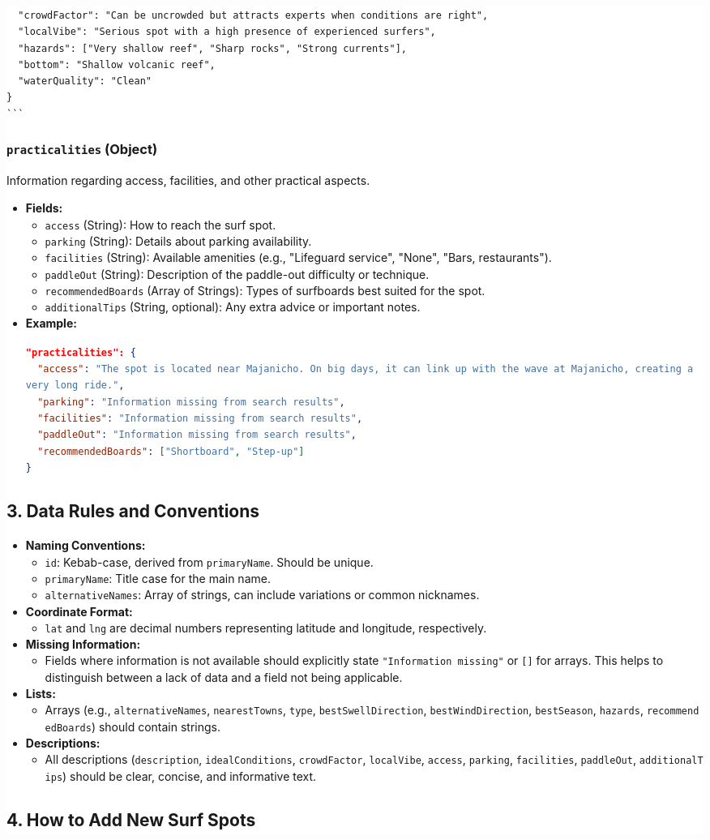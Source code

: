       "crowdFactor": "Can be uncrowded but attracts experts when conditions are right",
      "localVibe": "Serious spot with a high presence of experienced surfers",
      "hazards": ["Very shallow reef", "Sharp rocks", "Strong currents"],
      "bottom": "Shallow volcanic reef",
      "waterQuality": "Clean"
    }
    ```

### `practicalities` (Object)
Information regarding access, facilities, and other practical aspects.
*   **Fields:**
    *   `access` (String): How to reach the surf spot.
    *   `parking` (String): Details about parking availability.
    *   `facilities` (String): Available amenities (e.g., "Lifeguard service", "None", "Bars, restaurants").
    *   `paddleOut` (String): Description of the paddle-out difficulty or technique.
    *   `recommendedBoards` (Array of Strings): Types of surfboards best suited for the spot.
    *   `additionalTips` (String, optional): Any extra advice or important notes.
*   **Example:**
    ```json
    "practicalities": {
      "access": "The spot is located near Majanicho. On big days, it can link up with the wave at Majanicho, creating a very long ride.",
      "parking": "Information missing from search results",
      "facilities": "Information missing from search results",
      "paddleOut": "Information missing from search results",
      "recommendedBoards": ["Shortboard", "Step-up"]
    }
    ```

## 3. Data Rules and Conventions

*   **Naming Conventions:**
    *   `id`: Kebab-case, derived from `primaryName`. Should be unique.
    *   `primaryName`: Title case for the main name.
    *   `alternativeNames`: Array of strings, can include variations or common nicknames.
*   **Coordinate Format:**
    *   `lat` and `lng` are decimal numbers representing latitude and longitude, respectively.
*   **Missing Information:**
    *   Fields where information is not available should explicitly state `"Information missing"` or `[]` for arrays. This helps to distinguish between a lack of data and a field not being applicable.
*   **Lists:**
    *   Arrays (e.g., `alternativeNames`, `nearestTowns`, `type`, `bestSwellDirection`, `bestWindDirection`, `bestSeason`, `hazards`, `recommendedBoards`) should contain strings.
*   **Descriptions:**
    *   All descriptions (`description`, `idealConditions`, `crowdFactor`, `localVibe`, `access`, `parking`, `facilities`, `paddleOut`, `additionalTips`) should be clear, concise, and informative text.

## 4. How to Add New Surf Spots
